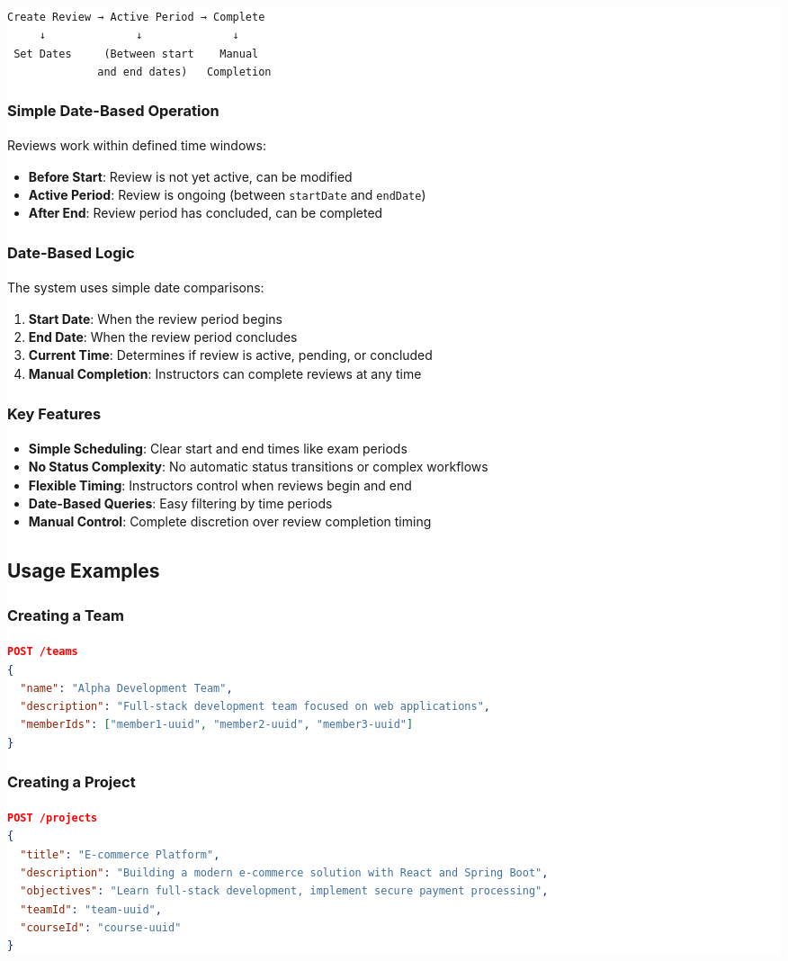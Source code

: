```
Create Review → Active Period → Complete
     ↓              ↓              ↓
 Set Dates     (Between start    Manual
              and end dates)   Completion
```

### Simple Date-Based Operation

Reviews work within defined time windows:

- **Before Start**: Review is not yet active, can be modified
- **Active Period**: Review is ongoing (between `startDate` and `endDate`)
- **After End**: Review period has concluded, can be completed

### Date-Based Logic

The system uses simple date comparisons:

1. **Start Date**: When the review period begins
2. **End Date**: When the review period concludes
3. **Current Time**: Determines if review is active, pending, or concluded
4. **Manual Completion**: Instructors can complete reviews at any time

### Key Features

- **Simple Scheduling**: Clear start and end times like exam periods
- **No Status Complexity**: No automatic status transitions or complex workflows
- **Flexible Timing**: Instructors control when reviews begin and end
- **Date-Based Queries**: Easy filtering by time periods
- **Manual Control**: Complete discretion over review completion timing

## Usage Examples

### Creating a Team

```json
POST /teams
{
  "name": "Alpha Development Team",
  "description": "Full-stack development team focused on web applications",
  "memberIds": ["member1-uuid", "member2-uuid", "member3-uuid"]
}
```

### Creating a Project

```json
POST /projects
{
  "title": "E-commerce Platform",
  "description": "Building a modern e-commerce solution with React and Spring Boot",
  "objectives": "Learn full-stack development, implement secure payment processing",
  "teamId": "team-uuid",
  "courseId": "course-uuid"
}
```
